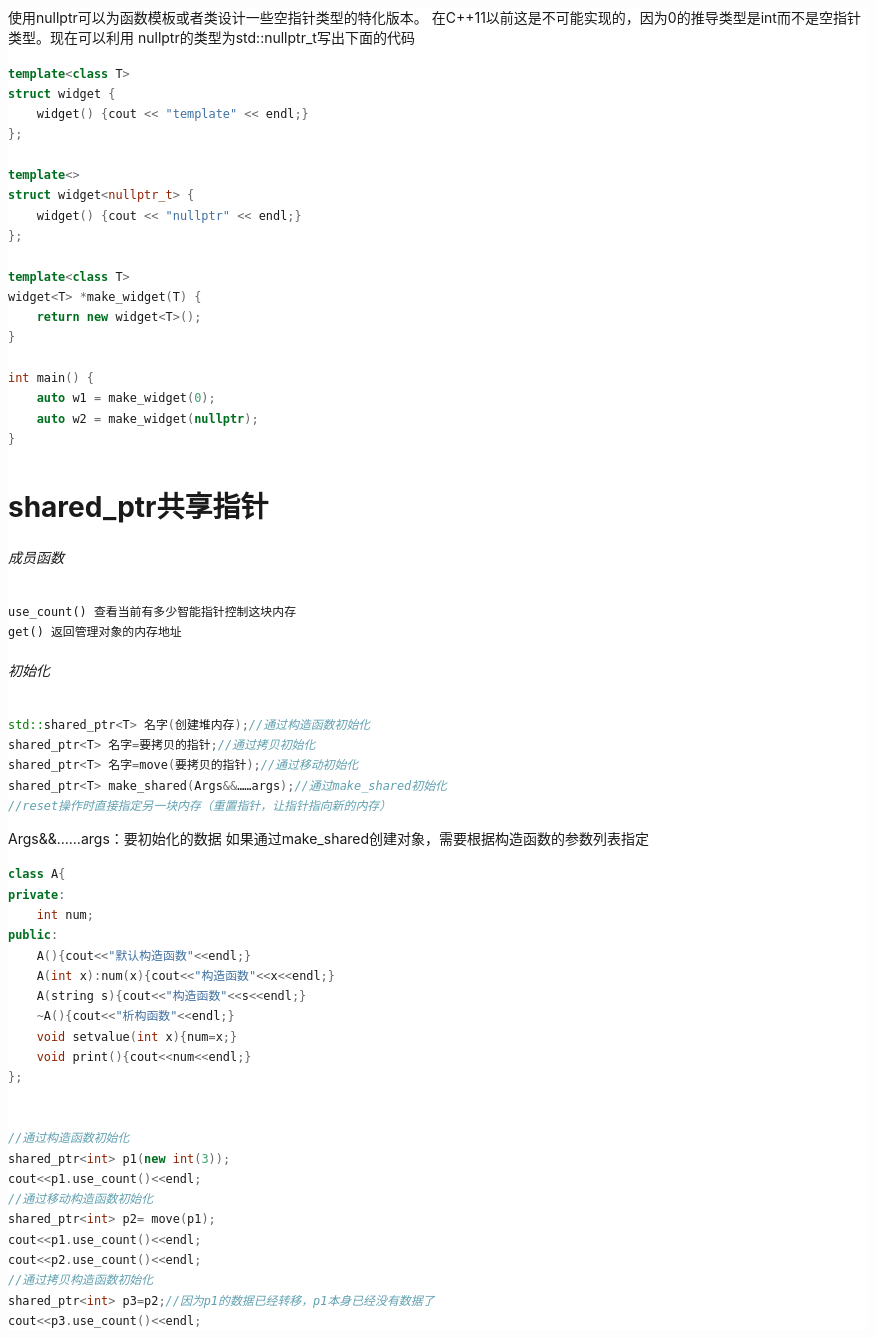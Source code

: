使用nullptr可以为函数模板或者类设计一些空指针类型的特化版本。 在C++11以前这是不可能实现的，因为0的推导类型是int而不是空指针类型。现在可以利用 nullptr的类型为std::nullptr_t写出下面的代码
```cpp
template<class T>  
struct widget {  
    widget() {cout << "template" << endl;}  
};  
  
template<>  
struct widget<nullptr_t> {  
    widget() {cout << "nullptr" << endl;}  
};  
  
template<class T>  
widget<T> *make_widget(T) {  
    return new widget<T>();  
}  
  
int main() {  
    auto w1 = make_widget(0);  
    auto w2 = make_widget(nullptr);  
}
```

# shared_ptr共享指针
###### 成员函数
	use_count() 查看当前有多少智能指针控制这块内存
	get() 返回管理对象的内存地址

###### 初始化
```cpp
std::shared_ptr<T> 名字(创建堆内存);//通过构造函数初始化
shared_ptr<T> 名字=要拷贝的指针;//通过拷贝初始化
shared_ptr<T> 名字=move(要拷贝的指针);//通过移动初始化
shared_ptr<T> make_shared(Args&&……args);//通过make_shared初始化
//reset操作时直接指定另一块内存（重置指针，让指针指向新的内存）
```
Args&&……args：要初始化的数据
如果通过make_shared创建对象，需要根据构造函数的参数列表指定

```cpp
class A{  
private:  
    int num;  
public:  
    A(){cout<<"默认构造函数"<<endl;}  
    A(int x):num(x){cout<<"构造函数"<<x<<endl;}  
    A(string s){cout<<"构造函数"<<s<<endl;}  
    ~A(){cout<<"析构函数"<<endl;}  
    void setvalue(int x){num=x;}  
    void print(){cout<<num<<endl;}  
};  
  

//通过构造函数初始化  
shared_ptr<int> p1(new int(3));  
cout<<p1.use_count()<<endl;  
//通过移动构造函数初始化  
shared_ptr<int> p2= move(p1);  
cout<<p1.use_count()<<endl;  
cout<<p2.use_count()<<endl;  
//通过拷贝构造函数初始化  
shared_ptr<int> p3=p2;//因为p1的数据已经转移，p1本身已经没有数据了  
cout<<p3.use_count()<<endl;  
```